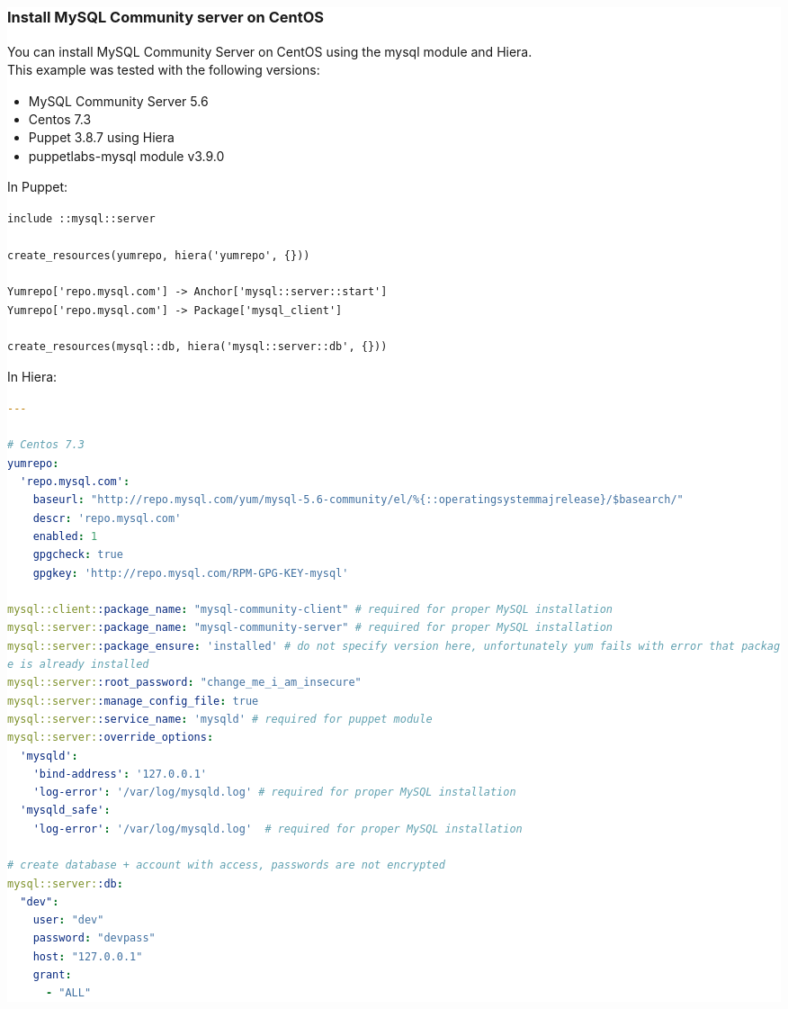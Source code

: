 
### Install MySQL Community server on CentOS

<div class="paragraph-sentence">You can install MySQL Community Server on CentOS using the mysql module and Hiera. </div>

<div class="paragraph-sentence paragraph-end">This example was tested with the following versions: </div>

  - MySQL Community Server 5.6
  - Centos 7.3
  - Puppet 3.8.7 using Hiera
  - puppetlabs-mysql module v3.9.0

In Puppet:

``` puppet
include ::mysql::server

create_resources(yumrepo, hiera('yumrepo', {}))

Yumrepo['repo.mysql.com'] -> Anchor['mysql::server::start']
Yumrepo['repo.mysql.com'] -> Package['mysql_client']

create_resources(mysql::db, hiera('mysql::server::db', {}))
```


In Hiera:

``` yaml
---

# Centos 7.3
yumrepo:
  'repo.mysql.com':
    baseurl: "http://repo.mysql.com/yum/mysql-5.6-community/el/%{::operatingsystemmajrelease}/$basearch/"
    descr: 'repo.mysql.com'
    enabled: 1
    gpgcheck: true
    gpgkey: 'http://repo.mysql.com/RPM-GPG-KEY-mysql'

mysql::client::package_name: "mysql-community-client" # required for proper MySQL installation
mysql::server::package_name: "mysql-community-server" # required for proper MySQL installation
mysql::server::package_ensure: 'installed' # do not specify version here, unfortunately yum fails with error that package is already installed
mysql::server::root_password: "change_me_i_am_insecure"
mysql::server::manage_config_file: true
mysql::server::service_name: 'mysqld' # required for puppet module
mysql::server::override_options:
  'mysqld':
    'bind-address': '127.0.0.1'
    'log-error': '/var/log/mysqld.log' # required for proper MySQL installation
  'mysqld_safe':
    'log-error': '/var/log/mysqld.log'  # required for proper MySQL installation

# create database + account with access, passwords are not encrypted
mysql::server::db:
  "dev":
    user: "dev"
    password: "devpass"
    host: "127.0.0.1"
    grant:
      - "ALL"

```
